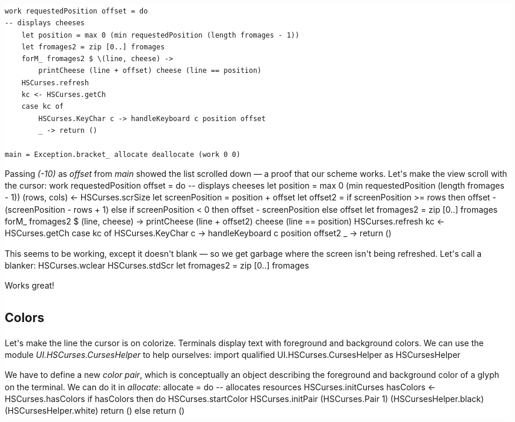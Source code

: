 	work requestedPosition offset = do
	-- displays cheeses
	    let position = max 0 (min requestedPosition (length fromages - 1))
	    let fromages2 = zip [0..] fromages
	    forM_ fromages2 $ \(line, cheese) ->
	        printCheese (line + offset) cheese (line == position)
	    HSCurses.refresh
	    kc <- HSCurses.getCh
	    case kc of
	        HSCurses.KeyChar c -> handleKeyboard c position offset
	        _ -> return ()
	
	main = Exception.bracket_ allocate deallocate (work 0 0)

Passing *(-10)* as *offset* from *main* showed the list scrolled down — a proof that our scheme works. Let's make the view scroll with the cursor:
	work requestedPosition offset = do
	-- displays cheeses
	    let position = max 0 (min requestedPosition (length fromages - 1))
	    (rows, cols) <- HSCurses.scrSize
	    let screenPosition = position + offset
	    let offset2 = if screenPosition >= rows
	        then offset - (screenPosition - rows + 1)
	        else if screenPosition < 0
	            then offset - screenPosition
	            else offset
	    let fromages2 = zip [0..] fromages
	    forM_ fromages2 $ \(line, cheese) ->
	        printCheese (line + offset2) cheese (line == position)
	    HSCurses.refresh
	    kc <- HSCurses.getCh
	    case kc of
	        HSCurses.KeyChar c -> handleKeyboard c position offset2
	        _ -> return ()

This seems to be working, except it doesn't blank — so we get garbage where the screen isn't being refreshed. Let's call a blanker:
	    HSCurses.wclear HSCurses.stdScr
	    let fromages2 = zip [0..] fromages

Works great!

## Colors
Let's make the line the cursor is on colorize. Terminals display text with foreground and background colors. We can use the module *UI.HSCurses.CursesHelper* to help ourselves:
	import qualified UI.HSCurses.CursesHelper as HSCursesHelper

We have to define a new *color pair*, which is conceptually an object describing the foreground and background color of a glyph on the terminal. We can do it in *allocate*:
	allocate = do
	-- allocates resources
	    HSCurses.initCurses
	    hasColors <- HSCurses.hasColors
	    if hasColors
	        then do
	            HSCurses.startColor
	            HSCurses.initPair
	                (HSCurses.Pair 1)
	                (HSCursesHelper.black)
	                (HSCursesHelper.white)
	            return ()
	        else
	            return ()
